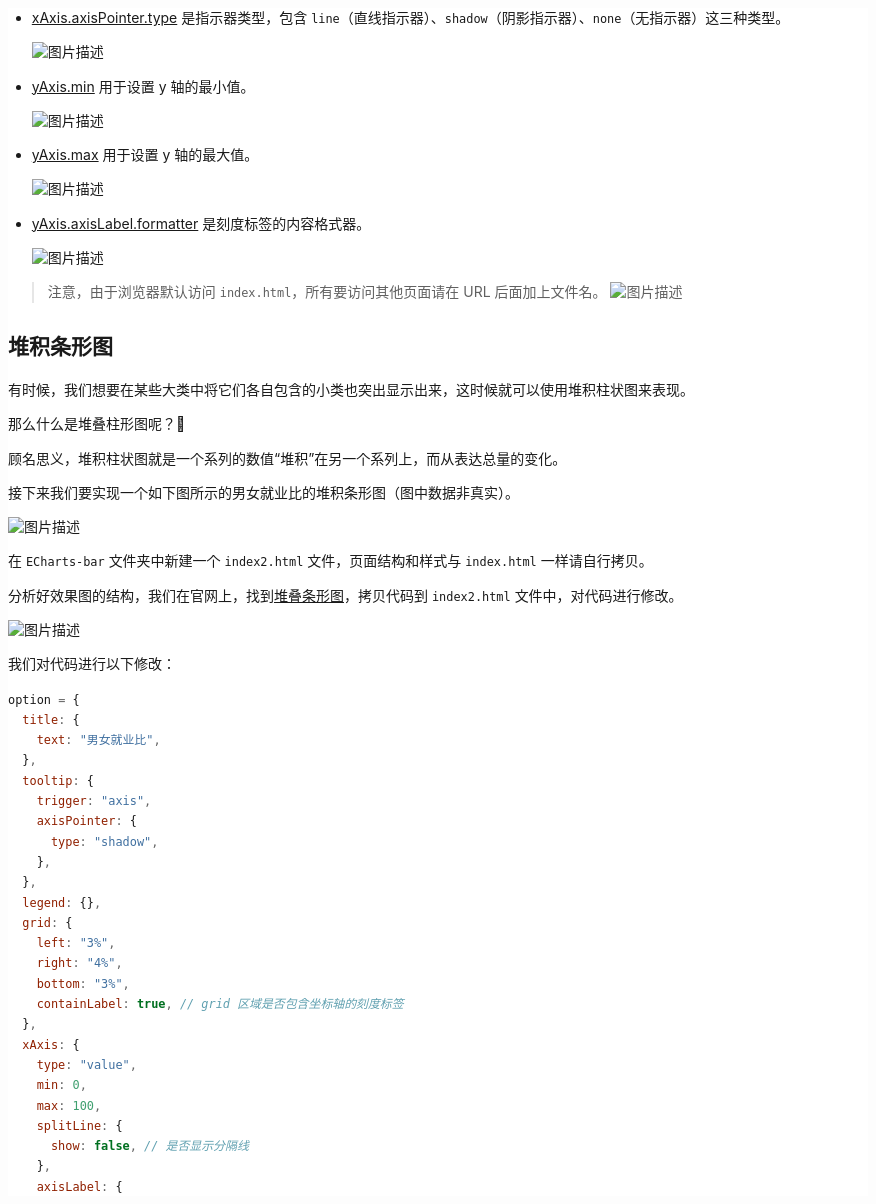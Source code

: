 - [xAxis.axisPointer.type](https://echarts.apache.org/zh/option.html#xAxis.axisPointer.type) 是指示器类型，包含 `line`（直线指示器）、`shadow`（阴影指示器）、`none`（无指示器）这三种类型。

  ![图片描述](https://doc.shiyanlou.com/courses/5788/1347963/c79e0dc432a74742d0f9e46d9646b2f0-0)

- [yAxis.min](https://echarts.apache.org/zh/option.html#yAxis.min) 用于设置 y 轴的最小值。

  ![图片描述](https://doc.shiyanlou.com/courses/5788/1347963/74b1e73e23c09a27914e8c94e5f37b34-0)

- [yAxis.max](https://echarts.apache.org/zh/option.html#yAxis.max) 用于设置 y 轴的最大值。

  ![图片描述](https://doc.shiyanlou.com/courses/5788/1347963/151c7a1d596168e78f98e5b5379ececc-0)

- [yAxis.axisLabel.formatter](https://echarts.apache.org/zh/option.html#yAxis.axisLabel.formatter) 是刻度标签的内容格式器。

  ![图片描述](https://doc.shiyanlou.com/courses/5788/1347963/8037cbf9574922bbf4ad1f06f4d94c41-0)

> 注意，由于浏览器默认访问 `index.html`，所有要访问其他页面请在 URL 后面加上文件名。 ![图片描述](https://doc.shiyanlou.com/courses/5788/1347963/58283aca34b64757b073ea00a79b18e0-0)

## 堆积条形图

有时候，我们想要在某些大类中将它们各自包含的小类也突出显示出来，这时候就可以使用堆积柱状图来表现。

那么什么是堆叠柱形图呢？🤔

顾名思义，堆积柱状图就是一个系列的数值“堆积”在另一个系列上，而从表达总量的变化。

接下来我们要实现一个如下图所示的男女就业比的堆积条形图（图中数据非真实）。

![图片描述](https://doc.shiyanlou.com/courses/5788/1347963/b2358d2f2f744f98a5d41031edf34765-0)

在 `ECharts-bar` 文件夹中新建一个 `index2.html` 文件，页面结构和样式与 `index.html` 一样请自行拷贝。

分析好效果图的结构，我们在官网上，找到[堆叠条形图](https://echarts.apache.org/examples/zh/editor.html?c=bar-y-category-stack)，拷贝代码到 `index2.html` 文件中，对代码进行修改。

![图片描述](https://doc.shiyanlou.com/courses/5788/1347963/804a1f04b51212ac26cac3246e08e695-0)

我们对代码进行以下修改：

```js
option = {
  title: {
    text: "男女就业比",
  },
  tooltip: {
    trigger: "axis",
    axisPointer: {
      type: "shadow",
    },
  },
  legend: {},
  grid: {
    left: "3%",
    right: "4%",
    bottom: "3%",
    containLabel: true, // grid 区域是否包含坐标轴的刻度标签
  },
  xAxis: {
    type: "value",
    min: 0,
    max: 100,
    splitLine: {
      show: false, // 是否显示分隔线
    },
    axisLabel: {
```